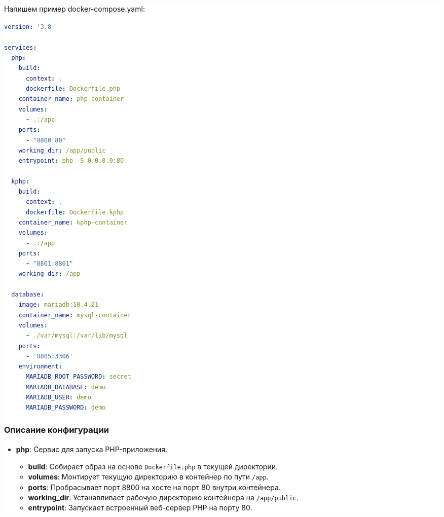 Напишем пример docker-compose.yaml:

```yaml
version: '3.8'

services:
  php:
    build:
      context: .
      dockerfile: Dockerfile.php
    container_name: php-container
    volumes:
      - .:/app
    ports:
      - "8800:80"
    working_dir: /app/public
    entrypoint: php -S 0.0.0.0:80

  kphp:
    build:
      context: .
      dockerfile: Dockerfile.kphp
    container_name: kphp-container
    volumes:
      - .:/app
    ports:
      - "8801:8801"
    working_dir: /app

  database:
    image: mariadb:10.4.21
    container_name: mysql-container
    volumes:
      - ./var/mysql:/var/lib/mysql
    ports:
      - '8805:3306'
    environment:
      MARIADB_ROOT_PASSWORD: secret
      MARIADB_DATABASE: demo
      MARIADB_USER: demo
      MARIADB_PASSWORD: demo
```

### Описание конфигурации

- **php**: Сервис для запуска PHP-приложения.

    - **build**: Собирает образ на основе `Dockerfile.php` в текущей директории.
    - **volumes**: Монтирует текущую директорию в контейнер по пути `/app`.
    - **ports**: Пробрасывает порт 8800 на хосте на порт 80 внутри контейнера.
    - **working_dir**: Устанавливает рабочую директорию контейнера на `/app/public`.
    - **entrypoint**: Запускает встроенный веб-сервер PHP на порту 80.
